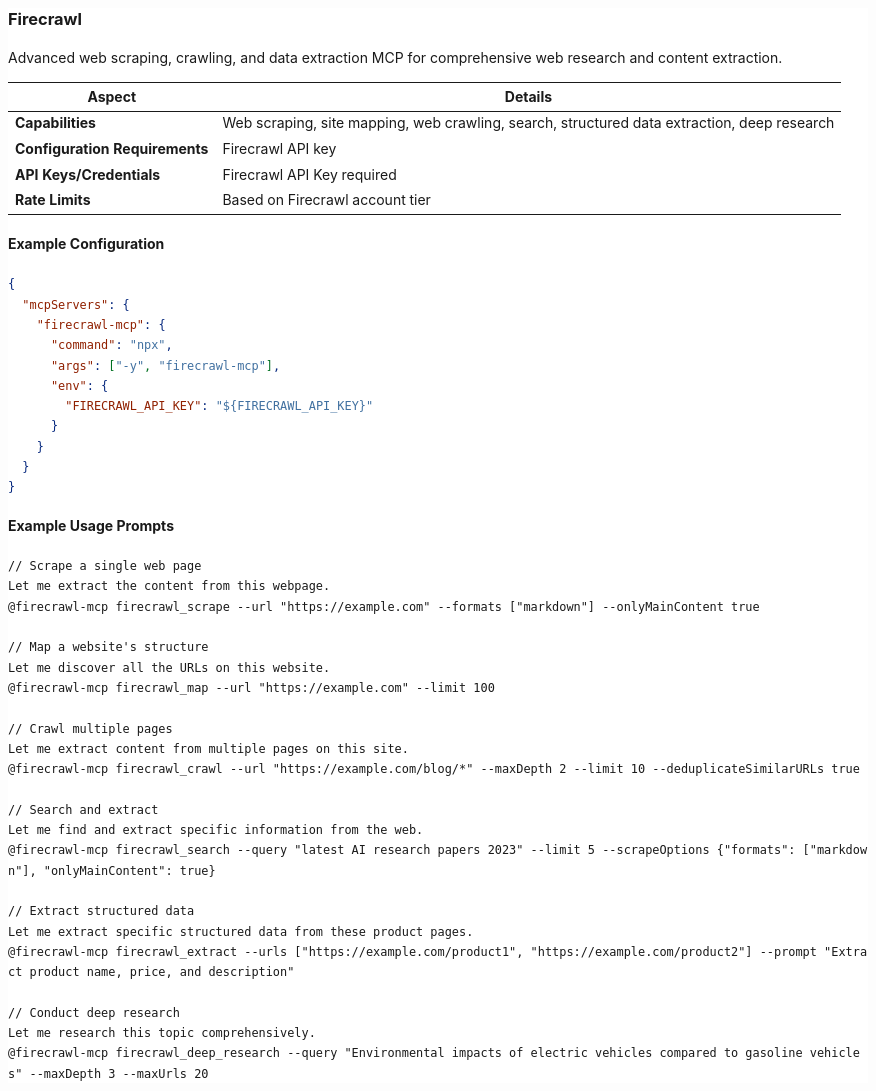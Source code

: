 ### Firecrawl

Advanced web scraping, crawling, and data extraction MCP for comprehensive web research and content extraction.

| Aspect | Details |
|--------|---------|
| **Capabilities** | Web scraping, site mapping, web crawling, search, structured data extraction, deep research |
| **Configuration Requirements** | Firecrawl API key |
| **API Keys/Credentials** | Firecrawl API Key required |
| **Rate Limits** | Based on Firecrawl account tier |

#### Example Configuration

```json
{
  "mcpServers": {
    "firecrawl-mcp": {
      "command": "npx",
      "args": ["-y", "firecrawl-mcp"],
      "env": {
        "FIRECRAWL_API_KEY": "${FIRECRAWL_API_KEY}"
      }
    }
  }
}
```

#### Example Usage Prompts

```
// Scrape a single web page
Let me extract the content from this webpage.
@firecrawl-mcp firecrawl_scrape --url "https://example.com" --formats ["markdown"] --onlyMainContent true

// Map a website's structure
Let me discover all the URLs on this website.
@firecrawl-mcp firecrawl_map --url "https://example.com" --limit 100

// Crawl multiple pages
Let me extract content from multiple pages on this site.
@firecrawl-mcp firecrawl_crawl --url "https://example.com/blog/*" --maxDepth 2 --limit 10 --deduplicateSimilarURLs true

// Search and extract
Let me find and extract specific information from the web.
@firecrawl-mcp firecrawl_search --query "latest AI research papers 2023" --limit 5 --scrapeOptions {"formats": ["markdown"], "onlyMainContent": true}

// Extract structured data
Let me extract specific structured data from these product pages.
@firecrawl-mcp firecrawl_extract --urls ["https://example.com/product1", "https://example.com/product2"] --prompt "Extract product name, price, and description"

// Conduct deep research
Let me research this topic comprehensively.
@firecrawl-mcp firecrawl_deep_research --query "Environmental impacts of electric vehicles compared to gasoline vehicles" --maxDepth 3 --maxUrls 20
```
